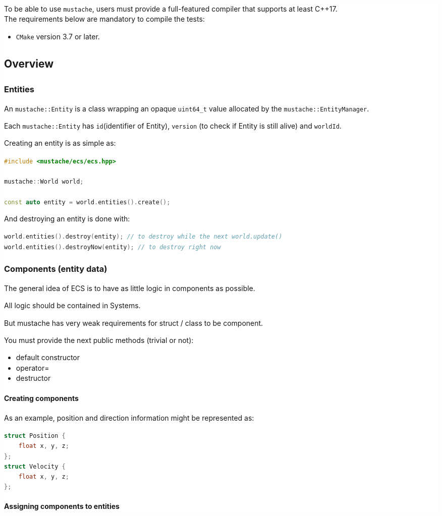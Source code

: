 To be able to use `mustache`, users must provide a full-featured compiler that
supports at least C++17.<br/>
The requirements below are mandatory to compile the tests:

* `CMake` version 3.7 or later.

## Overview

### Entities

An `mustache::Entity` is a class wrapping an opaque `uint64_t` value allocated by the `mustache::EntityManager`.

Each `mustache::Entity` has `id`(identifier of Entity), `version` (to check if Entity is still alive) and `worldId`.

Creating an entity is as simple as:

```cpp
#include <mustache/ecs/ecs.hpp>

mustache::World world;

const auto entity = world.entities().create();
```
And destroying an entity is done with:

```cpp
world.entities().destroy(entity); // to destroy while the next world.update()
world.entities().destroyNow(entity); // to destroy right now
```

### Components (entity data)

The general idea of ECS is to have as little logic in components as possible.

All logic should be contained in Systems.

But mustache has very weak requirements for struct / class to be component.

You must provide the next public methods (trivial or not):

* default constructor
* operator= 
* destructor

#### Creating components

As an example, position and direction information might be represented as:

```cpp
struct Position {
    float x, y, z;
};
struct Velocity {
    float x, y, z;
};
```
#### Assigning components to entities
